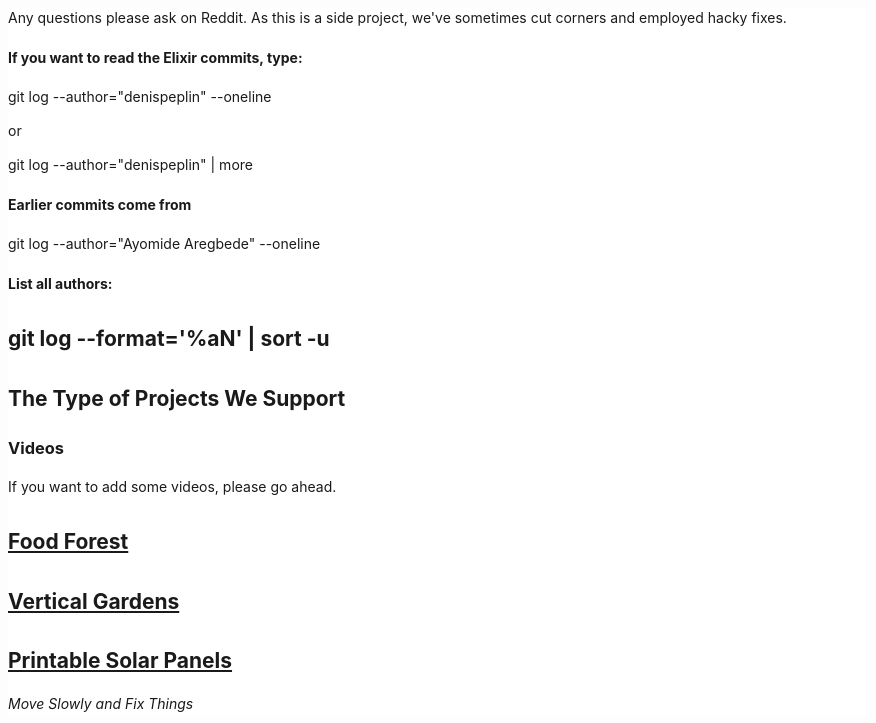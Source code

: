 Any questions please ask on Reddit. As this is a side project, we've sometimes cut corners and employed hacky fixes.

#### If you want to read the Elixir commits, type:

git log --author="denispeplin" --oneline

or

git log --author="denispeplin" | more

#### Earlier commits come from

git log --author="Ayomide Aregbede" --oneline

#### List all authors:

git log --format='%aN' | sort -u
----



## The Type of Projects We Support

### Videos

If you want to add some videos, please go ahead.

## [Food Forest](https://www.youtube.com/watch?v=4qvr8fLLgGQ)

## [Vertical Gardens](https://www.youtube.com/watch?v=BL_2HRzjbl8)

## [Printable Solar Panels](https://www.youtube.com/watch?v=gMuL38fOK0A)

*Move Slowly and Fix Things*
